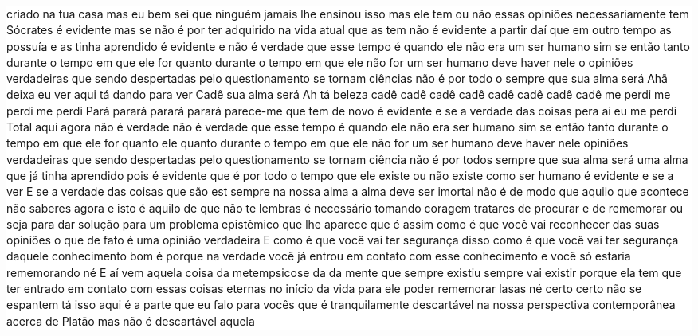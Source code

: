 criado na tua casa mas eu bem sei que
ninguém jamais lhe ensinou isso mas ele
tem ou não essas opiniões
necessariamente tem Sócrates é evidente
mas se não é por ter adquirido na vida
atual que as tem não é evidente a partir
daí que em outro tempo as possuía e as
tinha aprendido é evidente e não é
verdade que esse tempo é quando ele não
era um ser humano sim se então tanto
durante o tempo em que ele for quanto
durante o tempo em que ele não for um
ser humano deve haver nele o opiniões
verdadeiras que sendo despertadas pelo
questionamento se tornam ciências não é
por todo o sempre que sua alma será
Ahã deixa eu ver
aqui tá dando para ver Cadê sua alma
será Ah tá beleza cadê cadê cadê cadê
cadê cadê cadê cadê me perdi me perdi me
perdi Pará parará parará parará
parece-me que tem de novo é evidente e
se
a verdade das coisas pera aí eu me perdi
Total aqui agora não é
verdade não é verdade que esse tempo é
quando ele não era ser humano sim se
então tanto durante o tempo em que ele
for quanto ele quanto durante o tempo em
que ele não for um ser humano deve haver
nele opiniões verdadeiras que sendo
despertadas pelo questionamento se
tornam ciência não é por todos sempre
que sua alma será uma alma que já tinha
aprendido pois é evidente que é por todo
o tempo que ele existe ou não existe
como ser humano é evidente e se a ver E
se a verdade das coisas que são
est sempre na nossa alma a alma deve ser
imortal não é de modo que aquilo que
acontece não saberes agora e isto é
aquilo de que não te lembras é
necessário tomando coragem tratares de
procurar e de rememorar ou seja para dar
solução para um problema epistêmico que
lhe aparece que é assim como é que você
vai reconhecer das suas opiniões o que
de fato é uma opinião verdadeira E como
é que você vai ter segurança disso como
é que você vai ter segurança daquele
conhecimento bom é porque na verdade
você já entrou em contato com esse
conhecimento e você só estaria
rememorando né E aí vem aquela coisa da
metempsicose da da mente que sempre
existiu sempre vai existir porque ela
tem que ter entrado em contato com essas
coisas eternas no início da vida para
ele poder rememorar lasas né certo certo
não se espantem tá isso aqui é a parte
que eu falo para vocês que é
tranquilamente descartável na nossa
perspectiva contemporânea acerca de
Platão mas não é descartável aquela
